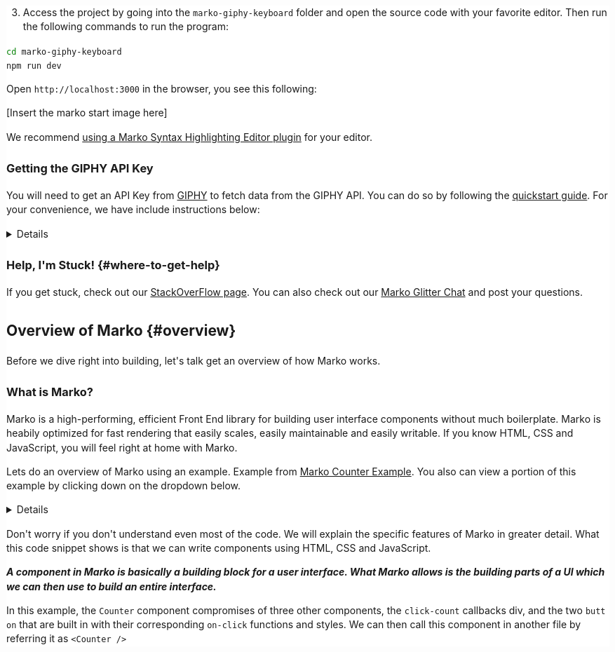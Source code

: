 3. Access the project by going into the `marko-giphy-keyboard` folder and open the source code with your favorite editor. Then run the following commands to run the program:


```bash
cd marko-giphy-keyboard
npm run dev
```

Open `http://localhost:3000` in the browser, you see this following:

[Insert the marko start image here]

We recommend [using a Marko Syntax Highlighting Editor plugin](https://markojs.com/docs/editor-plugins/) for your editor.

### Getting the GIPHY API Key

You will need to get an API Key from [GIPHY](https://giphy.com/) to fetch data from the GIPHY API. You can do so by following the [quickstart guide](https://developers.giphy.com/docs/api#quick-start-guide). For your convenience, we have include instructions below:

<details></details>

### Help, I'm Stuck! {#where-to-get-help}

If you get stuck, check out our [StackOverFlow page](https://stackoverflow.com/questions/tagged/marko). You can also check out our [Marko Glitter Chat](https://gitter.im/marko-js/marko) and post your questions.

## Overview of Marko {#overview}

Before we dive right into building, let's talk get an overview of how Marko works.

### What is Marko?

Marko is a high-performing, efficient Front End library for building user interface components without much boilerplate. Marko is heabily optimized for fast rendering that easily scales, easily maintainable and easily writable. If you know HTML, CSS and JavaScript, you will feel right at home with Marko.

Lets do an overview of Marko using an example. Example from [Marko Counter Example](https://markojs.com/try-online/?file=%2Fgist%2Fcomponents%2Fcounter%2Fstyle.css&gist=8fe46bc5866605aca0dfeec202604011). You also can view a portion of this example by clicking down on the dropdown below.

<details></details>


Don't worry if you don't understand even most of the code. We will explain the specific features of Marko in greater detail. What this code snippet shows is that we can write components using HTML, CSS and JavaScript.

***A component in Marko is basically a building block for a user interface. What Marko allows is the building parts of a UI which we can then use to build an entire interface.***

In this example, the `Counter` component compromises of three other components, the `click-count` callbacks div, and the two `button` that are built in with their corresponding `on-click` functions and styles. We can then call this component in another file by referring it as `<Counter />`

